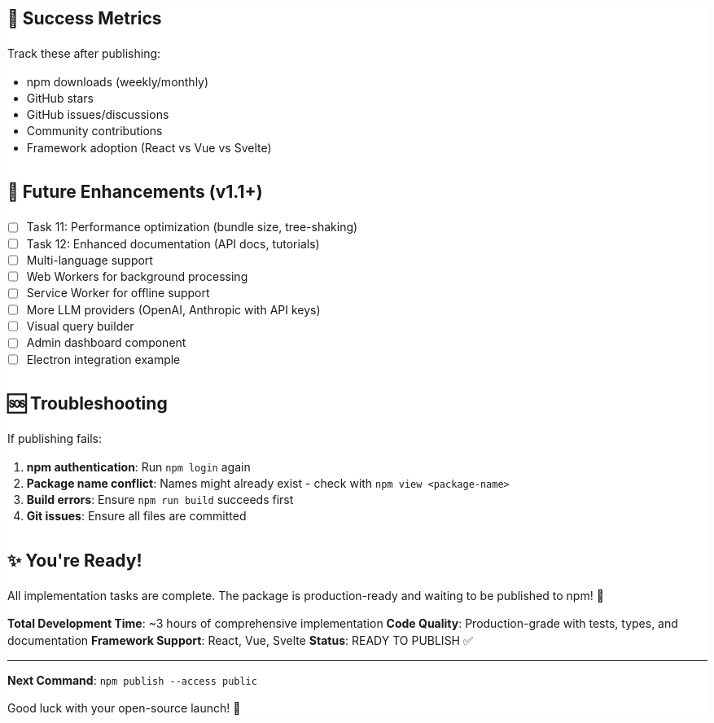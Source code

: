 ## 🎯 Success Metrics

Track these after publishing:
- npm downloads (weekly/monthly)
- GitHub stars
- GitHub issues/discussions
- Community contributions
- Framework adoption (React vs Vue vs Svelte)

## 🔮 Future Enhancements (v1.1+)

- [ ] Task 11: Performance optimization (bundle size, tree-shaking)
- [ ] Task 12: Enhanced documentation (API docs, tutorials)
- [ ] Multi-language support
- [ ] Web Workers for background processing
- [ ] Service Worker for offline support
- [ ] More LLM providers (OpenAI, Anthropic with API keys)
- [ ] Visual query builder
- [ ] Admin dashboard component
- [ ] Electron integration example

## 🆘 Troubleshooting

If publishing fails:

1. **npm authentication**: Run `npm login` again
2. **Package name conflict**: Names might already exist - check with `npm view <package-name>`
3. **Build errors**: Ensure `npm run build` succeeds first
4. **Git issues**: Ensure all files are committed

## ✨ You're Ready!

All implementation tasks are complete. The package is production-ready and waiting to be published to npm! 🚀

**Total Development Time**: ~3 hours of comprehensive implementation
**Code Quality**: Production-grade with tests, types, and documentation
**Framework Support**: React, Vue, Svelte
**Status**: READY TO PUBLISH ✅

---

**Next Command**: `npm publish --access public`

Good luck with your open-source launch! 🎉
